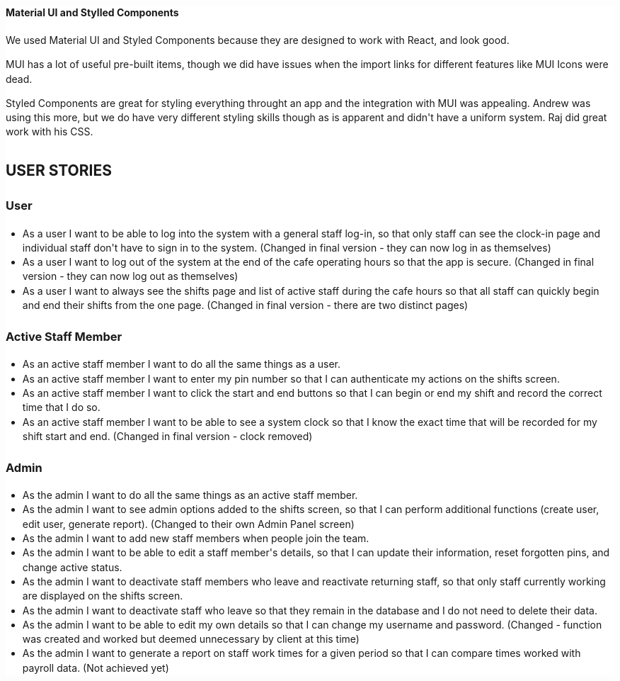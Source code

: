 #### Material UI and Stylled Components
We used Material UI and Styled Components because they are designed to work with React, and look good. 

MUI has a lot of useful pre-built items, though we did have issues when the import links for different features like MUI Icons were dead.  

Styled Components are great for styling everything throught an app and the integration with MUI was appealing. Andrew was using this more, but we do have very different styling skills though as is apparent and didn't have a uniform system. Raj did great work with his CSS.

## USER STORIES

### User

- As a user I want to be able to log into the system with a general staff log-in, so that only staff can see the clock-in page and individual staff don't have to sign in to the system. (Changed in final version - they can now log in as themselves)
- As a user I want to log out of the system at the end of the cafe operating hours so that the app is secure. (Changed in final version - they can now log out as themselves)
- As a user I want to always see the shifts page and list of active staff during the cafe hours so that all staff can quickly begin and end their shifts from the one page. (Changed in final version - there are two distinct pages)

### Active Staff Member

- As an active staff member I want to do all the same things as a user.
- As an active staff member I want to enter my pin number so that I can authenticate my actions on the shifts screen.
- As an active staff member I want to click the start and end buttons so that I can begin or end my shift and record the correct time that I do so.
- As an active staff member I want to be able to see a system clock so that I know the exact time that will be recorded for my shift start and end. (Changed in final version - clock removed)

### Admin

- As the admin I want to do all the same things as an active staff member.
- As the admin I want to see admin options added to the shifts screen, so that I can perform additional functions (create user, edit user, generate report).
(Changed to their own Admin Panel screen)
- As the admin I want to add new staff members when people join the team.
- As the admin I want to be able to edit a staff member's details, so that I can update their information, reset forgotten pins, and change active status. 
- As the admin I want to deactivate staff members who leave and reactivate returning staff, so that only staff currently working are displayed on the shifts screen.
- As the admin I want to deactivate staff who leave so that they remain in the database and I do not need to delete their data.
- As the admin I want to be able to edit my own details so that I can change my username and password. (Changed - function was created and worked but deemed unnecessary by client at this time)
- As the admin I want to generate a report on staff work times for a given period so that I can compare times worked with payroll data. (Not achieved yet)
